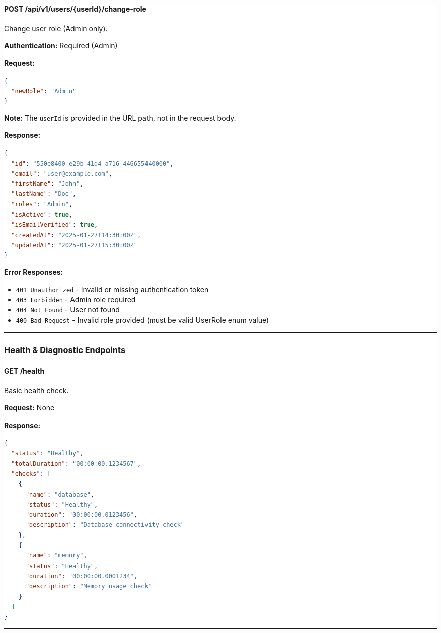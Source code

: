 
#### POST /api/v1/users/{userId}/change-role
Change user role (Admin only).

**Authentication:** Required (Admin)

**Request:**
```json
{
  "newRole": "Admin"
}
```

**Note:** The `userId` is provided in the URL path, not in the request body.

**Response:**
```json
{
  "id": "550e8400-e29b-41d4-a716-446655440000",
  "email": "user@example.com",
  "firstName": "John",
  "lastName": "Doe",
  "roles": "Admin",
  "isActive": true,
  "isEmailVerified": true,
  "createdAt": "2025-01-27T14:30:00Z",
  "updatedAt": "2025-01-27T15:30:00Z"
}
```

**Error Responses:**
- `401 Unauthorized` - Invalid or missing authentication token
- `403 Forbidden` - Admin role required
- `404 Not Found` - User not found
- `400 Bad Request` - Invalid role provided (must be valid UserRole enum value)

---

### Health & Diagnostic Endpoints

#### GET /health
Basic health check.

**Request:** None

**Response:**
```json
{
  "status": "Healthy",
  "totalDuration": "00:00:00.1234567",
  "checks": [
    {
      "name": "database",
      "status": "Healthy",
      "duration": "00:00:00.0123456",
      "description": "Database connectivity check"
    },
    {
      "name": "memory",
      "status": "Healthy",
      "duration": "00:00:00.0001234",
      "description": "Memory usage check"
    }
  ]
}
```

---